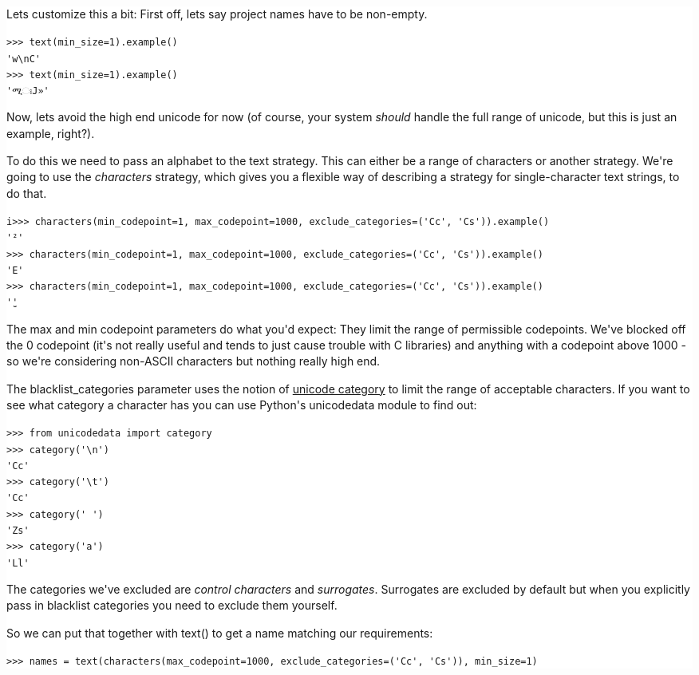 Lets customize this a bit: First off, lets say project names have to be
non-empty.

```pycon
>>> text(min_size=1).example()
'w\nC'
>>> text(min_size=1).example()
'ሚಃJ»'
```

Now, lets avoid the high end unicode for now (of course, your system *should*
handle the full range of unicode, but this is just an example, right?).

To do this we need to pass an alphabet to the text strategy. This can either be
a range of characters or another strategy. We're going to use the *characters*
strategy, which gives you a flexible way of describing a strategy for single-character
text strings, to do that.

```pycon
i>>> characters(min_codepoint=1, max_codepoint=1000, exclude_categories=('Cc', 'Cs')).example()
'²'
>>> characters(min_codepoint=1, max_codepoint=1000, exclude_categories=('Cc', 'Cs')).example()
'E'
>>> characters(min_codepoint=1, max_codepoint=1000, exclude_categories=('Cc', 'Cs')).example()
'̺'

```

The max and min codepoint parameters do what you'd expect: They limit the range of
permissible codepoints. We've blocked off the 0 codepoint (it's not really useful and
tends to just cause trouble with C libraries) and anything with a codepoint above
1000 - so we're considering non-ASCII characters but nothing really high end.

The blacklist\_categories parameter uses the notion of [unicode category](https://en.wikipedia.org/wiki/Unicode_character_property#General_Category)
to limit the range of acceptable characters. If you want to see what category a
character has you can use Python's unicodedata module to find out:

```pycon
>>> from unicodedata import category
>>> category('\n')
'Cc'
>>> category('\t')
'Cc'
>>> category(' ')
'Zs'
>>> category('a')
'Ll'
```

The categories we've excluded are *control characters* and *surrogates*. Surrogates
are excluded by default but when you explicitly pass in blacklist categories you
need to exclude them yourself.

So we can put that together with text() to get a name matching our requirements:

```pycon
>>> names = text(characters(max_codepoint=1000, exclude_categories=('Cc', 'Cs')), min_size=1)
```
